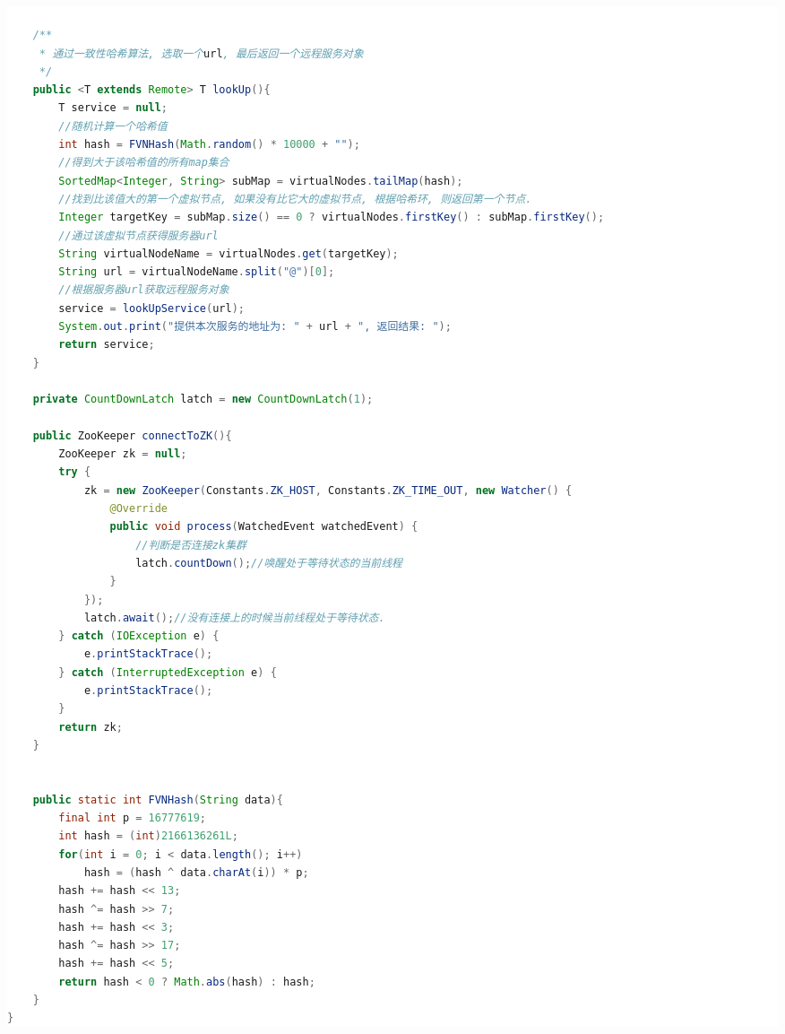 ```java

    /**
     * 通过一致性哈希算法, 选取一个url, 最后返回一个远程服务对象
     */
    public <T extends Remote> T lookUp(){
        T service = null;
        //随机计算一个哈希值
        int hash = FVNHash(Math.random() * 10000 + "");
        //得到大于该哈希值的所有map集合
        SortedMap<Integer, String> subMap = virtualNodes.tailMap(hash);
        //找到比该值大的第一个虚拟节点, 如果没有比它大的虚拟节点, 根据哈希环, 则返回第一个节点.
        Integer targetKey = subMap.size() == 0 ? virtualNodes.firstKey() : subMap.firstKey();
        //通过该虚拟节点获得服务器url
        String virtualNodeName = virtualNodes.get(targetKey);
        String url = virtualNodeName.split("@")[0];
        //根据服务器url获取远程服务对象
        service = lookUpService(url);
        System.out.print("提供本次服务的地址为: " + url + ", 返回结果: ");
        return service;
    }

    private CountDownLatch latch = new CountDownLatch(1);

    public ZooKeeper connectToZK(){
        ZooKeeper zk = null;
        try {
            zk = new ZooKeeper(Constants.ZK_HOST, Constants.ZK_TIME_OUT, new Watcher() {
                @Override
                public void process(WatchedEvent watchedEvent) {
                    //判断是否连接zk集群
                    latch.countDown();//唤醒处于等待状态的当前线程
                }
            });
            latch.await();//没有连接上的时候当前线程处于等待状态.
        } catch (IOException e) {
            e.printStackTrace();
        } catch (InterruptedException e) {
            e.printStackTrace();
        }
        return zk;
    }


    public static int FVNHash(String data){
        final int p = 16777619;
        int hash = (int)2166136261L;
        for(int i = 0; i < data.length(); i++)
            hash = (hash ^ data.charAt(i)) * p;
        hash += hash << 13;
        hash ^= hash >> 7;
        hash += hash << 3;
        hash ^= hash >> 17;
        hash += hash << 5;
        return hash < 0 ? Math.abs(hash) : hash;
    }
}
```
